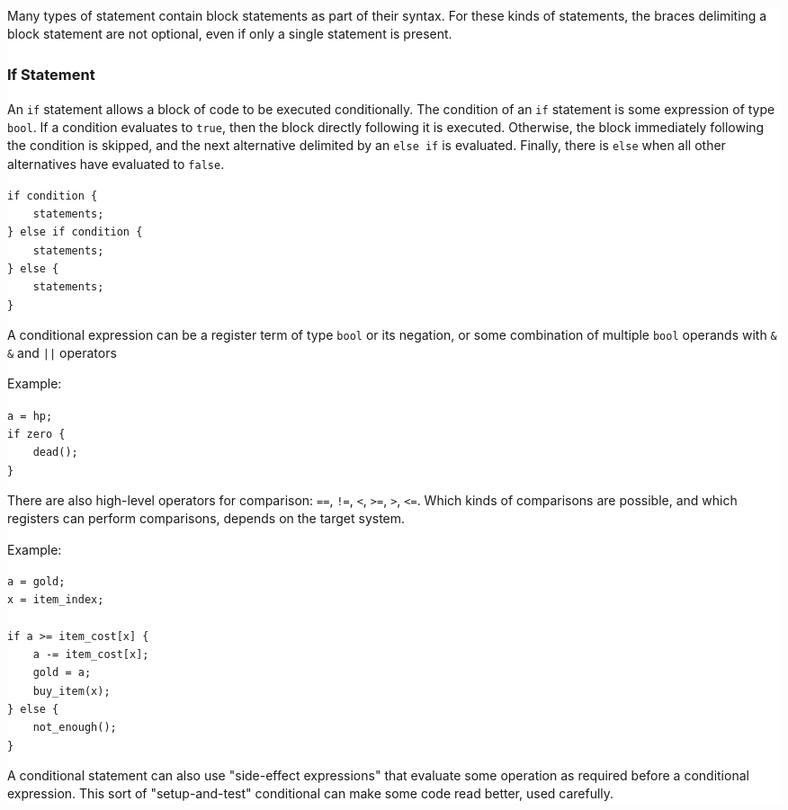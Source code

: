 Many types of statement contain block statements as part of their syntax. For these kinds of statements, the braces delimiting a block statement are not optional, even if only a single statement is present.

### If Statement

An `if` statement allows a block of code to be executed conditionally. The condition of an `if` statement is some expression of type `bool`. If a condition evaluates to `true`, then the block directly following it is executed. Otherwise, the block immediately following the condition is skipped, and the next alternative delimited by an `else if` is evaluated. Finally, there is `else` when all other alternatives have evaluated to `false`.

```
if condition {
    statements;
} else if condition {
    statements;
} else {
    statements;
}
```

A conditional expression can be a register term of type `bool` or its negation, or some combination of multiple `bool` operands with `&&` and `||` operators

Example:

```
a = hp;
if zero {
    dead();
}
```

There are also high-level operators for comparison: `==`, `!=`, `<`, `>=`, `>`, `<=`. Which kinds of comparisons are possible, and which registers can perform comparisons, depends on the target system.

Example:

```
a = gold;
x = item_index;

if a >= item_cost[x] {
    a -= item_cost[x];
    gold = a;
    buy_item(x);
} else {
    not_enough();
}
```

A conditional statement can also use "side-effect expressions" that evaluate some operation as required before a conditional expression. This sort of "setup-and-test" conditional can make some code read better, used carefully.
